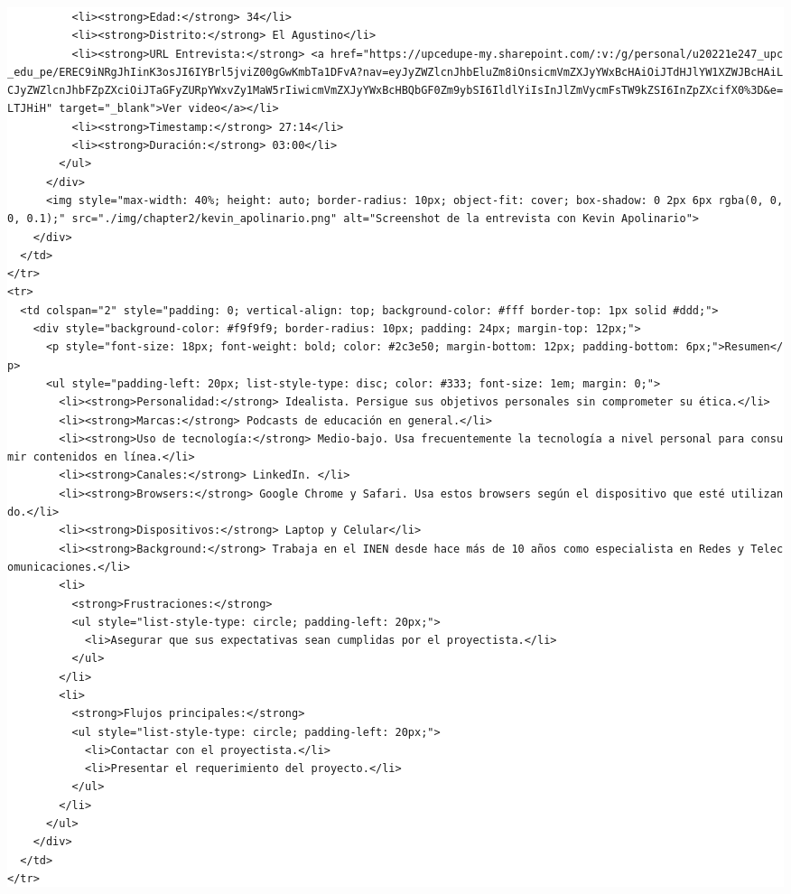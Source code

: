               <li><strong>Edad:</strong> 34</li>
              <li><strong>Distrito:</strong> El Agustino</li>
              <li><strong>URL Entrevista:</strong> <a href="https://upcedupe-my.sharepoint.com/:v:/g/personal/u20221e247_upc_edu_pe/EREC9iNRgJhIinK3osJI6IYBrl5jviZ00gGwKmbTa1DFvA?nav=eyJyZWZlcnJhbEluZm8iOnsicmVmZXJyYWxBcHAiOiJTdHJlYW1XZWJBcHAiLCJyZWZlcnJhbFZpZXciOiJTaGFyZURpYWxvZy1MaW5rIiwicmVmZXJyYWxBcHBQbGF0Zm9ybSI6IldlYiIsInJlZmVycmFsTW9kZSI6InZpZXcifX0%3D&e=LTJHiH" target="_blank">Ver video</a></li>
              <li><strong>Timestamp:</strong> 27:14</li>
              <li><strong>Duración:</strong> 03:00</li>
            </ul>
          </div>
          <img style="max-width: 40%; height: auto; border-radius: 10px; object-fit: cover; box-shadow: 0 2px 6px rgba(0, 0, 0, 0.1);" src="./img/chapter2/kevin_apolinario.png" alt="Screenshot de la entrevista con Kevin Apolinario">
        </div>
      </td>
    </tr>
    <tr>
      <td colspan="2" style="padding: 0; vertical-align: top; background-color: #fff border-top: 1px solid #ddd;">
        <div style="background-color: #f9f9f9; border-radius: 10px; padding: 24px; margin-top: 12px;">
          <p style="font-size: 18px; font-weight: bold; color: #2c3e50; margin-bottom: 12px; padding-bottom: 6px;">Resumen</p>
          <ul style="padding-left: 20px; list-style-type: disc; color: #333; font-size: 1em; margin: 0;">
            <li><strong>Personalidad:</strong> Idealista. Persigue sus objetivos personales sin comprometer su ética.</li>
            <li><strong>Marcas:</strong> Podcasts de educación en general.</li>
            <li><strong>Uso de tecnología:</strong> Medio-bajo. Usa frecuentemente la tecnología a nivel personal para consumir contenidos en línea.</li>
            <li><strong>Canales:</strong> LinkedIn. </li>
            <li><strong>Browsers:</strong> Google Chrome y Safari. Usa estos browsers según el dispositivo que esté utilizando.</li>
            <li><strong>Dispositivos:</strong> Laptop y Celular</li>
            <li><strong>Background:</strong> Trabaja en el INEN desde hace más de 10 años como especialista en Redes y Telecomunicaciones.</li>
            <li>
              <strong>Frustraciones:</strong>
              <ul style="list-style-type: circle; padding-left: 20px;">
                <li>Asegurar que sus expectativas sean cumplidas por el proyectista.</li>
              </ul>
            </li>
            <li>
              <strong>Flujos principales:</strong>
              <ul style="list-style-type: circle; padding-left: 20px;">
                <li>Contactar con el proyectista.</li>
                <li>Presentar el requerimiento del proyecto.</li>
              </ul>
            </li>
          </ul>
        </div>
      </td>
    </tr>
  </tbody>
</table>
